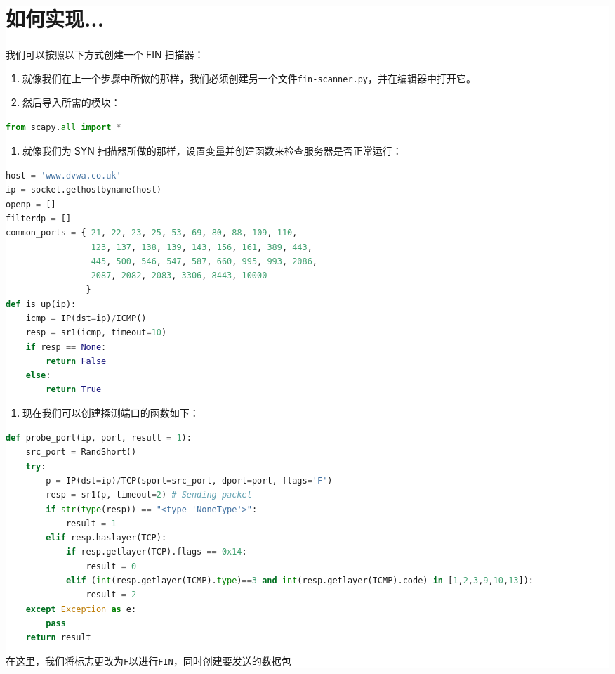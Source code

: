 # 如何实现...

我们可以按照以下方式创建一个 FIN 扫描器：

1.  就像我们在上一个步骤中所做的那样，我们必须创建另一个文件`fin-scanner.py`，并在编辑器中打开它。

1.  然后导入所需的模块：

```py
from scapy.all import * 
```

1.  就像我们为 SYN 扫描器所做的那样，设置变量并创建函数来检查服务器是否正常运行：

```py
host = 'www.dvwa.co.uk' 
ip = socket.gethostbyname(host) 
openp = [] 
filterdp = [] 
common_ports = { 21, 22, 23, 25, 53, 69, 80, 88, 109, 110,  
                 123, 137, 138, 139, 143, 156, 161, 389, 443,  
                 445, 500, 546, 547, 587, 660, 995, 993, 2086,  
                 2087, 2082, 2083, 3306, 8443, 10000  
                } 
def is_up(ip): 
    icmp = IP(dst=ip)/ICMP() 
    resp = sr1(icmp, timeout=10) 
    if resp == None: 
        return False 
    else: 
        return True  
```

1.  现在我们可以创建探测端口的函数如下：

```py
def probe_port(ip, port, result = 1): 
    src_port = RandShort() 
    try: 
        p = IP(dst=ip)/TCP(sport=src_port, dport=port, flags='F') 
        resp = sr1(p, timeout=2) # Sending packet 
        if str(type(resp)) == "<type 'NoneType'>": 
            result = 1 
        elif resp.haslayer(TCP): 
            if resp.getlayer(TCP).flags == 0x14: 
                result = 0 
            elif (int(resp.getlayer(ICMP).type)==3 and int(resp.getlayer(ICMP).code) in [1,2,3,9,10,13]): 
                result = 2 
    except Exception as e: 
        pass 
    return result 
```

在这里，我们将标志更改为`F`以进行`FIN`，同时创建要发送的数据包
